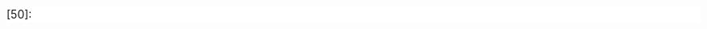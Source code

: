 

[01]:http://hyperboria.net/
[02]:https://projectmeshnet.wordpress.com/
[03]:https://github.com/cjdelisle/cjdns
[04]:http://makezine.com/2014/11/26/how-meshnets-are-changing-the-face-of-the-web/
[05]:https://seattlemesh.net/about
[06]:https://nycmesh.net/
[07]:https://www.reddit.com/r/marylandmesh
[08]:https://github.com/cjdelisle/cjdns/tree/master/doc/meshlocals/existing
[09]:https://www.newscientist.com/article/mg21929294.500-meshnet-activists-rebuilding-the-internet-from-scratch
[10]:https://en.wikipedia.org/wiki/Darknet
[11]:https://www.youtube.com/watch?v=pSSiqlwzA3U
[12]:https://en.wikipedia.org/wiki/Clearnet_(networking)
[13]:https://github.com/cjdelisle/cjdns/blob/master/doc/projectGoals.md
[14]:https://github.com/cjdelisle/cjdns/blob/master/doc/Whitepaper.md
[15]:https://docs.meshwith.me/notes/do.html
[16]:https://github.com/cjdelisle/cjdns/blob/master/README.md#community
[17]:https://github.com/hyperboria/docs/blob/master/quickstart.md#step-3-find-a-public-peer
[18]:http://chat.efnet.org/irc.cgi?chan=%23cjdns
[19]:https://en.wikipedia.org/wiki/EFnet
[20]:https://pad.meshwith.me/p/public
[21]:https://en.wikipedia.org/wiki/End-to-end_encryption
[22]:https://en.wikipedia.org/wiki/Network_layer
[23]:https://github.com/hyperboria/cjdns/issues/6#issuecomment-162244016
[24]:https://en.wikipedia.org/wiki/Hyperborea
[25]:https://jointhe.hyperboria.network/
[26]:https://github.com/hyperboria/peers
[27]:https://en.wikipedia.org/wiki/Pseudonymity
[28]:https://github.com/hyperboria/docs/blob/master/faq/peering.md#why-should-i-prefer-the-friend-of-a-friend-model
[29]:https://github.com/hyperboria/cjdns/blob/master/doc/non-root-user.md
[30]:http://stackoverflow.com/questions/82256/how-do-i-use-sudo-to-redirect-output-to-a-location-i-dont-have-permission-to-wr
[31]:https://www.linux.com/learn/tutorials/863701-an-introduction-to-uncomplicated-firewall-ufw
[32]:https://www.digitalocean.com/community/tutorials/how-to-setup-a-firewall-with-ufw-on-an-ubuntu-and-debian-cloud-server
[33]:https://www.verizon.com/support/residential/quick-guides/port-forwarding.htm
[34]:http://www.yougetsignal.com/tools/open-ports/
[35]:http://www.binarytides.com/linux-netstat-command-examples/
[36]:https://en.wikipedia.org/wiki/Port_scanner#UDP_scanning
[37]:https://community.qualys.com/docs/DOC-1185
[38]:https://nmap.org/
[39]:http://www.naturalborncoder.com/virtualization/2014/10/17/understanding-tun-tap-interfaces/
[40]:https://www.youtube.com/watch?v=OnKMkX0qS3Y
[41]:https://github.com/hyperboria/docs/blob/master/tips-and-tricks.md
[42]:http://jshint.com/install/
[43]:http://www.economist.com/news/international/21702176-drug-trade-moving-street-online-cryptomarkets-forced-compete?utm_source=pocket&utm_medium=email&utm_campaign=pockethits
[44]:
[45]:
[46]:
[47]:
[48]:
[49]:
[50]:
